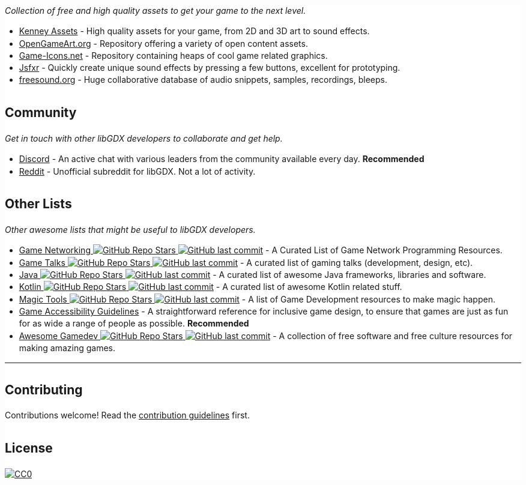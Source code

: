 _Collection of free and high quality assets to get your game to the next level._

- [Kenney Assets](https://kenney.nl/) - High quality assets for your game, from 2D and 3D art to sound effects.
- [OpenGameArt.org](https://opengameart.org/) - Repository offering a variety of open content assets.
- [Game-Icons.net](http://game-icons.net/) - Repository containing heaps of cool game related graphics.
- [Jsfxr](https://chr15m.itch.io/jsfxr) - Quickly create unique sound effects by pressing a few buttons, excellent for prototyping.
- [freesound.org](https://freesound.org/) - Huge collaborative database of audio snippets, samples, recordings, bleeps.


## Community

_Get in touch with other libGDX developers to collaborate and get help._

- [Discord](https://discord.gg/4S8pQqc) - An active chat with various leaders from the community available every day. **Recommended**
- [Reddit](https://www.reddit.com/r/libgdx/) - Unofficial subreddit for libGDX. Not a lot of activity.


## Other Lists

_Other awesome lists that might be useful to libGDX developers._

- [Game Networking ![GitHub Repo Stars](https://img.shields.io/github/stars/MFatihMAR/Awesome-Game-Networking) ![GitHub last commit](https://img.shields.io/github/last-commit/MFatihMAR/Awesome-Game-Networking)](https://github.com/MFatihMAR/Awesome-Game-Networking) - A Curated List of Game Network Programming Resources.
- [Game Talks ![GitHub Repo Stars](https://img.shields.io/github/stars/hzoo/awesome-gametalks) ![GitHub last commit](https://img.shields.io/github/last-commit/hzoo/awesome-gametalks)](https://github.com/hzoo/awesome-gametalks) - A curated list of gaming talks (development, design, etc).
- [Java ![GitHub Repo Stars](https://img.shields.io/github/stars/akullpp/awesome-java) ![GitHub last commit](https://img.shields.io/github/last-commit/akullpp/awesome-java)](https://github.com/akullpp/awesome-java) - A curated list of awesome Java frameworks, libraries and software.
- [Kotlin ![GitHub Repo Stars](https://img.shields.io/github/stars/KotlinBy/awesome-kotlin) ![GitHub last commit](https://img.shields.io/github/last-commit/KotlinBy/awesome-kotlin)](https://github.com/KotlinBy/awesome-kotlin) - A curated list of awesome Kotlin related stuff.
- [Magic Tools ![GitHub Repo Stars](https://img.shields.io/github/stars/ellisonleao/magictools) ![GitHub last commit](https://img.shields.io/github/last-commit/ellisonleao/magictools)](https://github.com/ellisonleao/magictools) - A list of Game Development resources to make magic happen.
- [Game Accessibility Guidelines](http://gameaccessibilityguidelines.com/) - A straightforward reference for inclusive game design, to ensure that games are just as fun for as wide a range of people as possible. **Recommended**
- [Awesome Gamedev ![GitHub Repo Stars](https://img.shields.io/github/stars/Calinou/awesome-gamedev) ![GitHub last commit](https://img.shields.io/github/last-commit/Calinou/awesome-gamedev)](https://github.com/Calinou/awesome-gamedev) - A collection of free software and free culture resources for making amazing games.


---


## Contributing

Contributions welcome! Read the [contribution guidelines](contributing.md) first.



## License

[![CC0](https://mirrors.creativecommons.org/presskit/buttons/88x31/svg/cc-zero.svg)](https://creativecommons.org/publicdomain/zero/1.0)

